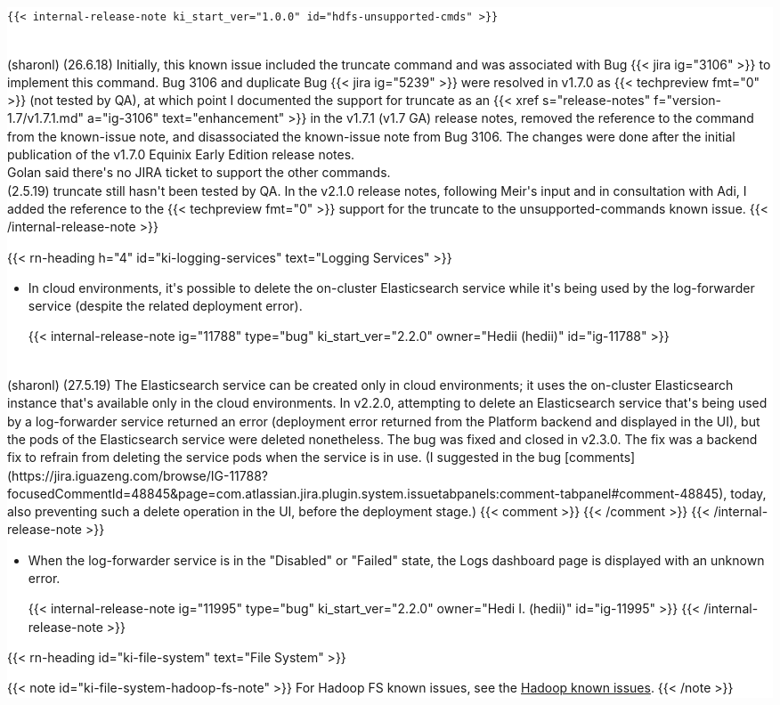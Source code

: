     {{< internal-release-note ki_start_ver="1.0.0" id="hdfs-unsupported-cmds" >}}
<br/>
(sharonl) (26.6.18) Initially, this known issue included the <cmd>truncate</cmd> command and was associated with Bug {{< jira ig="3106" >}} to implement this command.
Bug 3106 and duplicate Bug {{< jira ig="5239" >}} were resolved in v1.7.0 as {{< techpreview fmt="0" >}} (not tested by QA), at which point I documented the support for <cmd>truncate</cmd> as an {{< xref s="release-notes" f="version-1.7/v1.7.1.md" a="ig-3106" text="enhancement" >}} in the v1.7.1 (v1.7 GA) release notes, removed the reference to the command from the known-issue note, and disassociated the known-issue note from Bug 3106.
The changes were done after the initial publication of the v1.7.0 Equinix Early Edition release notes.
<br/>
Golan said there's no JIRA ticket to support the other commands.
<br/>(2.5.19) <cmd>truncate</cmd> still hasn't been tested by QA.
In the v2.1.0 release notes, following Meir's input and in consultation with Adi, I added the reference to the {{< techpreview fmt="0" >}} support for the <cmd>truncate</cmd> to the unsupported-commands known issue.
    {{< /internal-release-note >}}


{{< rn-heading h="4" id="ki-logging-services" text="Logging Services" >}}

- <a id="ki-cloud-elasticsearch-delete-while-used-by-log-forwarder"></a>In cloud environments, it's possible to delete the on-cluster Elasticsearch service while it's being used by the log-forwarder service (despite the related deployment error).

    {{< internal-release-note ig="11788" type="bug" ki_start_ver="2.2.0" owner="Hedii (hedii)" id="ig-11788" >}}
<br/>
(sharonl) (27.5.19) The Elasticsearch service can be created only in cloud environments; it uses the on-cluster Elasticsearch instance that's available only in the cloud environments.
In v2.2.0, attempting to delete an Elasticsearch service that's being used by a log-forwarder service returned an error (deployment error returned from the Platform backend and displayed in the UI), but the pods of the Elasticsearch service were deleted nonetheless.
The bug was fixed and closed in v2.3.0.
The fix was a backend fix to refrain from deleting the service pods when the service is in use.
(I suggested in the bug [comments](https://jira.iguazeng.com/browse/IG-11788?focusedCommentId=48845&page=com.atlassian.jira.plugin.system.issuetabpanels:comment-tabpanel#comment-48845), today, also preventing such a delete operation in the UI, before the deployment stage.)
{{< comment >}}
{{< /comment >}}
    {{< /internal-release-note >}}

- <a id="ki-ui-logs-displayed-w-error-for-unavailable-log-forwarder"></a>When the log-forwarder service is in the "Disabled" or "Failed" state, the <gui-title>Logs</gui-title> dashboard page is displayed with an unknown error.

    {{< internal-release-note ig="11995" type="bug" ki_start_ver="2.2.0" owner="Hedi I. (hedii)" id="ig-11995" >}}
    {{< /internal-release-note >}}


{{< rn-heading id="ki-file-system" text="File System" >}}

{{< note id="ki-file-system-hadoop-fs-note" >}}
For Hadoop FS known issues, see the [Hadoop known issues](#ki-hadoop).
{{< /note >}}
